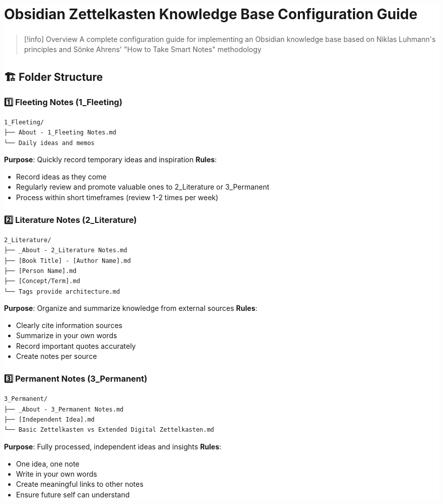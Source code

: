 # Obsidian Zettelkasten Knowledge Base Configuration Guide

> [!info] Overview
> A complete configuration guide for implementing an Obsidian knowledge base based on Niklas Luhmann's principles and Sönke Ahrens' "How to Take Smart Notes" methodology

## 🏗️ Folder Structure

### 1️⃣ Fleeting Notes (1_Fleeting)
```
1_Fleeting/
├── About - 1_Fleeting Notes.md
└── Daily ideas and memos
```

**Purpose**: Quickly record temporary ideas and inspiration
**Rules**:
- Record ideas as they come
- Regularly review and promote valuable ones to 2_Literature or 3_Permanent
- Process within short timeframes (review 1-2 times per week)

### 2️⃣ Literature Notes (2_Literature)
```
2_Literature/
├── _About - 2_Literature Notes.md
├── [Book Title] - [Author Name].md
├── [Person Name].md
├── [Concept/Term].md
└── Tags provide architecture.md
```

**Purpose**: Organize and summarize knowledge from external sources
**Rules**:
- Clearly cite information sources
- Summarize in your own words
- Record important quotes accurately
- Create notes per source

### 3️⃣ Permanent Notes (3_Permanent)
```
3_Permanent/
├── _About - 3_Permanent Notes.md
├── [Independent Idea].md
└── Basic Zettelkasten vs Extended Digital Zettelkasten.md
```

**Purpose**: Fully processed, independent ideas and insights
**Rules**:
- One idea, one note
- Write in your own words
- Create meaningful links to other notes
- Ensure future self can understand
